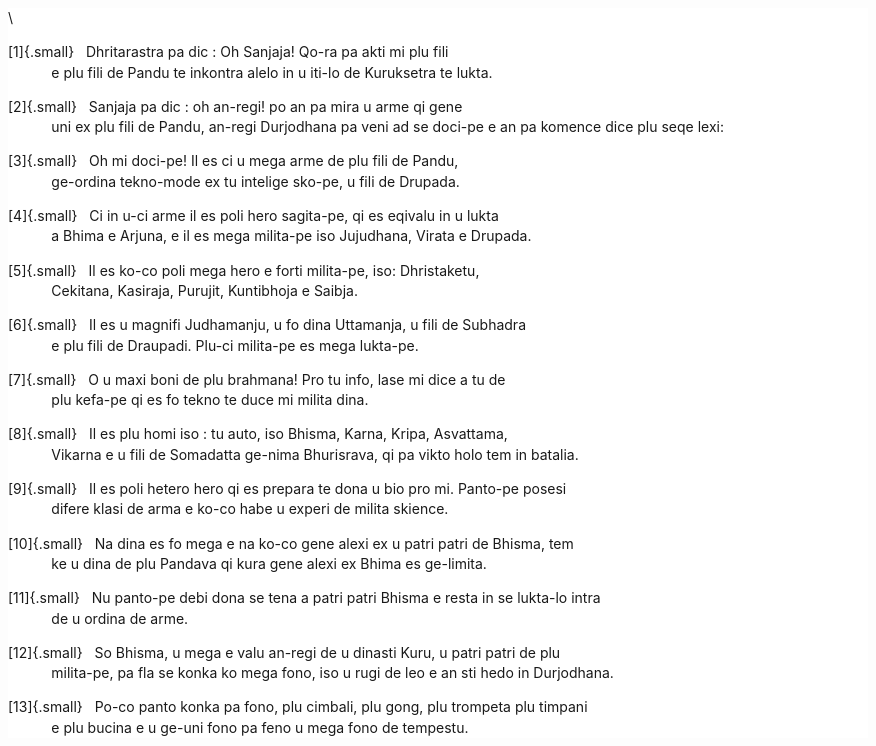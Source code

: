 \

[1]{.small}   Dhritarastra pa dic : Oh Sanjaja! Qo-ra pa akti mi plu
fili\
           e plu fili de Pandu te inkontra alelo in u iti-lo de
Kuruksetra te lukta.

[2]{.small}   Sanjaja pa dic : oh an-regi! po an pa mira u arme qi gene\
           uni ex plu fili de Pandu, an-regi Durjodhana pa veni ad se
doci-pe e an pa komence dice plu seqe lexi:

[3]{.small}   Oh mi doci-pe! Il es ci u mega arme de plu fili de Pandu,\
           ge-ordina tekno-mode ex tu intelige sko-pe, u fili de
Drupada.

[4]{.small}   Ci in u-ci arme il es poli hero sagita-pe, qi es eqivalu
in u lukta\
           a Bhima e Arjuna, e il es mega milita-pe iso Jujudhana,
Virata e Drupada.

[5]{.small}   Il es ko-co poli mega hero e forti milita-pe, iso:
Dhristaketu,\
           Cekitana, Kasiraja, Purujit, Kuntibhoja e Saibja.

[6]{.small}   Il es u magnifi Judhamanju, u fo dina Uttamanja, u fili de
Subhadra\
           e plu fili de Draupadi. Plu-ci milita-pe es mega lukta-pe.

[7]{.small}   O u maxi boni de plu brahmana! Pro tu info, lase mi dice a
tu de\
           plu kefa-pe qi es fo tekno te duce mi milita dina.

[8]{.small}   Il es plu homi iso : tu auto, iso Bhisma, Karna, Kripa,
Asvattama,\
           Vikarna e u fili de Somadatta ge-nima Bhurisrava, qi pa vikto
holo tem in batalia.

[9]{.small}   Il es poli hetero hero qi es prepara te dona u bio pro mi.
Panto-pe posesi\
           difere klasi de arma e ko-co habe u experi de milita skience.

[10]{.small}   Na dina es fo mega e na ko-co gene alexi ex u patri patri
de Bhisma, tem\
           ke u dina de plu Pandava qi kura gene alexi ex Bhima es
ge-limita.

[11]{.small}   Nu panto-pe debi dona se tena a patri patri Bhisma e
resta in se lukta-lo intra\
           de u ordina de arme.

[12]{.small}   So Bhisma, u mega e valu an-regi de u dinasti Kuru, u
patri patri de plu\
           milita-pe, pa fla se konka ko mega fono, iso u rugi de leo e
an sti hedo in Durjodhana.

[13]{.small}   Po-co panto konka pa fono, plu cimbali, plu gong, plu
trompeta plu timpani\
           e plu bucina e u ge-uni fono pa feno u mega fono de tempestu.
